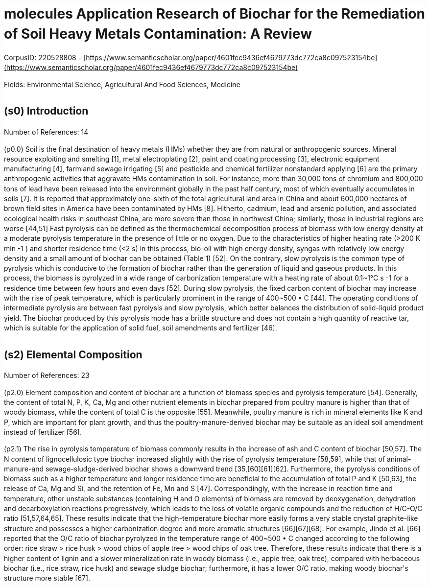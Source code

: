 # molecules Application Research of Biochar for the Remediation of Soil Heavy Metals Contamination: A Review

CorpusID: 220528808 - [https://www.semanticscholar.org/paper/4601fec9436ef4679773dc772ca8c097523154be](https://www.semanticscholar.org/paper/4601fec9436ef4679773dc772ca8c097523154be)

Fields: Environmental Science, Agricultural And Food Sciences, Medicine

## (s0) Introduction
Number of References: 14

(p0.0) Soil is the final destination of heavy metals (HMs) whether they are from natural or anthropogenic sources. Mineral resource exploiting and smelting [1], metal electroplating [2], paint and coating processing [3], electronic equipment manufacturing [4], farmland sewage irrigating [5] and pesticide and chemical fertilizer nonstandard applying [6] are the primary anthropogenic activities that aggravate HMs contamination in soil. For instance, more than 30,000 tons of chromium and 800,000 tons of lead have been released into the environment globally in the past half century, most of which eventually accumulates in soils [7]. It is reported that approximately one-sixth of the total agricultural land area in China and about 600,000 hectares of brown field sites in America have been contaminated by HMs [8]. Hitherto, cadmium, lead and arsenic pollution, and associated ecological health risks in southeast China, are more severe than those in northwest China; similarly, those in industrial regions are worse  [44,51] Fast pyrolysis can be defined as the thermochemical decomposition process of biomass with low energy density at a moderate pyrolysis temperature in the presence of little or no oxygen. Due to the characteristics of higher heating rate (>200 K min -1 ) and shorter residence time (<2 s) in this process, bio-oil with high energy density, syngas with relatively low energy density and a small amount of biochar can be obtained (Table 1) [52]. On the contrary, slow pyrolysis is the common type of pyrolysis which is conducive to the formation of biochar rather than the generation of liquid and gaseous products. In this process, the biomass is pyrolyzed in a wide range of carbonization temperature with a heating rate of about 0.1~1°C s -1 for a residence time between few hours and even days [52]. During slow pyrolysis, the fixed carbon content of biochar may increase with the rise of peak temperature, which is particularly prominent in the range of 400~500 • C [44]. The operating conditions of intermediate pyrolysis are between fast pyrolysis and slow pyrolysis, which better balances the distribution of solid-liquid product yield. The biochar produced by this pyrolysis mode has a brittle structure and does not contain a high quantity of reactive tar, which is suitable for the application of solid fuel, soil amendments and fertilizer [46].
## (s2) Elemental Composition
Number of References: 23

(p2.0) Element composition and content of biochar are a function of biomass species and pyrolysis temperature [54]. Generally, the content of total N, P, K, Ca, Mg and other nutrient elements in biochar prepared from poultry manure is higher than that of woody biomass, while the content of total C is the opposite [55]. Meanwhile, poultry manure is rich in mineral elements like K and P, which are important for plant growth, and thus the poultry-manure-derived biochar may be suitable as an ideal soil amendment instead of fertilizer [56].

(p2.1) The rise in pyrolysis temperature of biomass commonly results in the increase of ash and C content of biochar [50,57]. The N content of lignocellulosic type biochar increased slightly with the rise of pyrolysis temperature [58,59], while that of animal-manure-and sewage-sludge-derived biochar shows a downward trend [35,[60][61][62]. Furthermore, the pyrolysis conditions of biomass such as a higher temperature and longer residence time are beneficial to the accumulation of total P and K [50,63], the release of Ca, Mg and Si, and the retention of Fe, Mn and S [47]. Correspondingly, with the increase in reaction time and temperature, other unstable substances (containing H and O elements) of biomass are removed by deoxygenation, dehydration and decarboxylation reactions progressively, which leads to the loss of volatile organic compounds and the reduction of H/C-O/C ratio [51,57,64,65]. These results indicate that the high-temperature biochar more easily forms a very stable crystal graphite-like structure and possesses a higher carbonization degree and more aromatic structures [66][67][68]. For example, Jindo et al. [66] reported that the O/C ratio of biochar pyrolyzed in the temperature range of 400~500 • C changed according to the following order: rice straw > rice husk > wood chips of apple tree > wood chips of oak tree. Therefore, these results indicate that there is a higher content of lignin and a slower mineralization rate in woody biomass (i.e., apple tree, oak tree), compared with herbaceous biochar (i.e., rice straw, rice husk) and sewage sludge biochar; furthermore, it has a lower O/C ratio, making woody biochar's structure more stable [67].